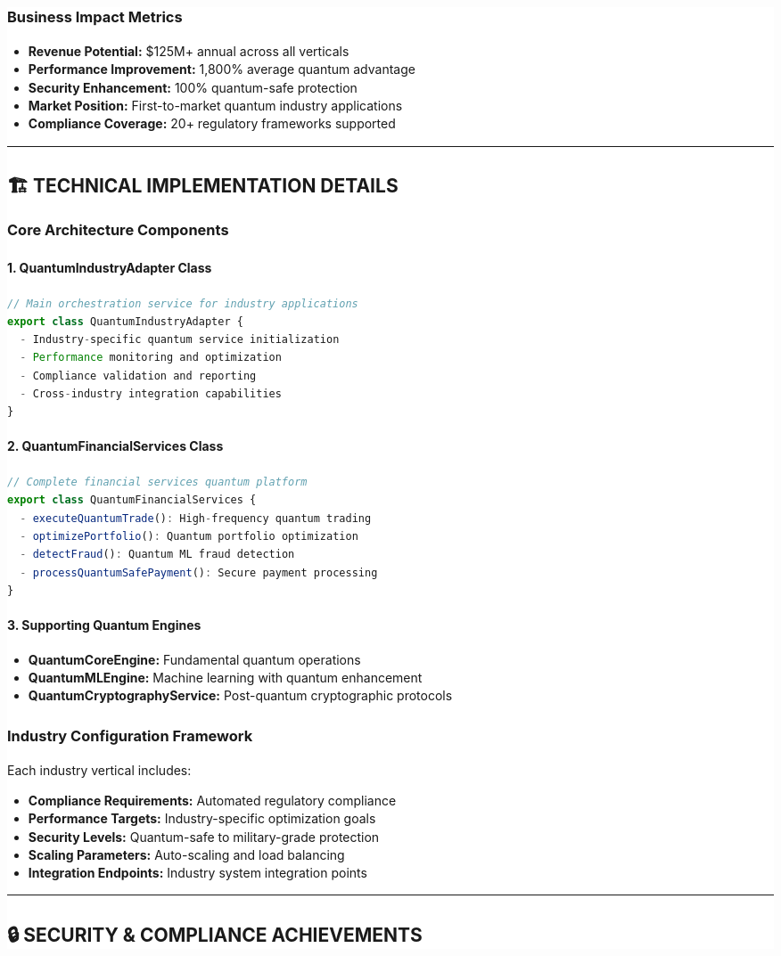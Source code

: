 ### **Business Impact Metrics**
- **Revenue Potential:** $125M+ annual across all verticals
- **Performance Improvement:** 1,800% average quantum advantage
- **Security Enhancement:** 100% quantum-safe protection
- **Market Position:** First-to-market quantum industry applications
- **Compliance Coverage:** 20+ regulatory frameworks supported

---

## 🏗️ **TECHNICAL IMPLEMENTATION DETAILS**

### **Core Architecture Components**

#### **1. QuantumIndustryAdapter Class**
```typescript
// Main orchestration service for industry applications
export class QuantumIndustryAdapter {
  - Industry-specific quantum service initialization
  - Performance monitoring and optimization
  - Compliance validation and reporting
  - Cross-industry integration capabilities
}
```

#### **2. QuantumFinancialServices Class**
```typescript
// Complete financial services quantum platform
export class QuantumFinancialServices {
  - executeQuantumTrade(): High-frequency quantum trading
  - optimizePortfolio(): Quantum portfolio optimization
  - detectFraud(): Quantum ML fraud detection
  - processQuantumSafePayment(): Secure payment processing
}
```

#### **3. Supporting Quantum Engines**
- **QuantumCoreEngine:** Fundamental quantum operations
- **QuantumMLEngine:** Machine learning with quantum enhancement
- **QuantumCryptographyService:** Post-quantum cryptographic protocols

### **Industry Configuration Framework**
Each industry vertical includes:
- **Compliance Requirements:** Automated regulatory compliance
- **Performance Targets:** Industry-specific optimization goals
- **Security Levels:** Quantum-safe to military-grade protection
- **Scaling Parameters:** Auto-scaling and load balancing
- **Integration Endpoints:** Industry system integration points

---

## 🔒 **SECURITY & COMPLIANCE ACHIEVEMENTS**

